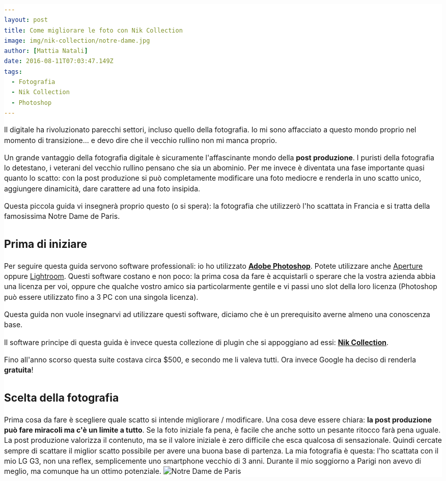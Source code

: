 ```yaml
---
layout: post
title: Come migliorare le foto con Nik Collection
image: img/nik-collection/notre-dame.jpg
author: [Mattia Natali]
date: 2016-08-11T07:03:47.149Z
tags: 
  - Fotografia
  - Nik Collection
  - Photoshop
---
```

Il digitale ha rivoluzionato parecchi settori, incluso quello della fotografia. Io mi sono affacciato a questo mondo proprio nel momento di transizione... e devo dire che il vecchio rullino non mi manca proprio.

Un grande vantaggio della fotografia digitale è sicuramente l'affascinante mondo della **post produzione**. I puristi della fotografia lo detestano, i veterani del vecchio rullino pensano che sia un abominio.
Per me invece è diventata una fase importante quasi quanto lo scatto: con la post produzione si può completamente modificare una foto mediocre e renderla in uno scatto unico, aggiungere dinamicità, dare carattere ad una foto insipida.

Questa piccola guida vi insegnerà proprio questo (o si spera): la fotografia che utilizzerò l'ho scattata in Francia e si tratta della famosissima Notre Dame de Paris.

## Prima di iniziare

Per seguire questa guida servono software professionali: io ho utilizzato **[Adobe Photoshop](http://www.adobe.com/products/photoshop.html)**. Potete utilizzare anche [Aperture](https://support.apple.com/aperture) oppure [Lightroom](http://www.adobe.com/products/photoshop-lightroom.html). Questi software costano e non poco: la prima cosa da fare è acquistarli o sperare che la vostra azienda abbia una licenza per voi, oppure che qualche vostro amico sia particolarmente gentile e vi passi uno slot della loro licenza (Photoshop può essere utilizzato fino a 3 PC con una singola licenza).

Questa guida non vuole insegnarvi ad utilizzare questi software, diciamo che è un prerequisito averne almeno una conoscenza base.

Il software principe di questa guida è invece questa collezione di plugin che si appoggiano ad essi: **[Nik Collection](https://www.google.com/nikcollection/)**.

Fino all'anno scorso questa suite costava circa $500, e secondo me li valeva tutti. Ora invece Google ha deciso di renderla **gratuita**!

## Scelta della fotografia

Prima cosa da fare è scegliere quale scatto si intende migliorare / modificare. Una cosa deve essere chiara: **la post produzione può fare miracoli ma c'è un limite a tutto**. Se la foto iniziale fa pena, è facile che anche sotto un pesante ritocco farà pena uguale. La post produzione valorizza il contenuto, ma se il valore iniziale è zero difficile che esca qualcosa di sensazionale. Quindi cercate sempre di scattare il miglior scatto possibile per avere una buona base di partenza.
La mia fotografia è questa: l'ho scattata con il mio LG G3, non una reflex, semplicemente uno smartphone vecchio di 3 anni. Durante il mio soggiorno a Parigi non avevo di meglio, ma comunque ha un ottimo potenziale.
![Notre Dame de Paris](https://mattianataliblog.s3.amazonaws.com/2016/Aug/NotreDameOrigLow-1470935433506.jpg)
